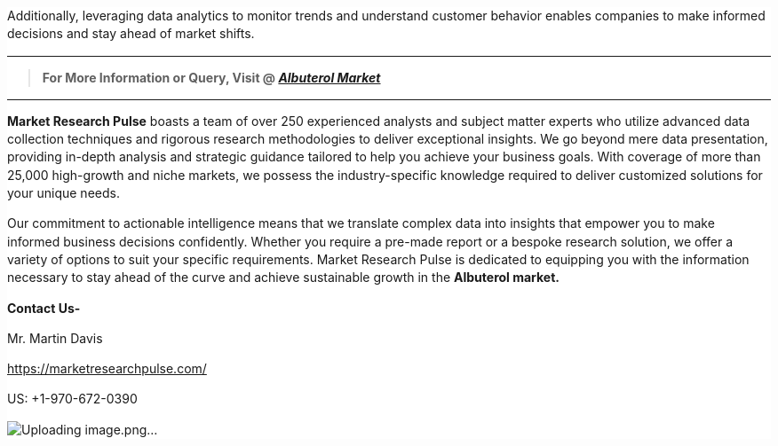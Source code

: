 Additionally, leveraging data analytics to monitor trends and understand customer behavior enables companies to make informed decisions and stay ahead of market shifts.</p><hr /><blockquote><p><strong>For More Information or Query, Visit @&nbsp;<em><a href="https://marketresearchpulse.com/report/81858/albuterol-market?utm_source=Linkedin&utm_medium=027">Albuterol Market</a></em></strong></p></blockquote><hr /><p><strong>Market Research Pulse</strong> boasts a team of over 250 experienced analysts and subject matter experts who utilize advanced data collection techniques and rigorous research methodologies to deliver exceptional insights. We go beyond mere data presentation, providing in-depth analysis and strategic guidance tailored to help you achieve your business goals. With coverage of more than 25,000 high-growth and niche markets, we possess the industry-specific knowledge required to deliver customized solutions for your unique needs.</p><p>Our commitment to actionable intelligence means that we translate complex data into insights that empower you to make informed business decisions confidently. Whether you require a pre-made report or a bespoke research solution, we offer a variety of options to suit your specific requirements. Market Research Pulse is dedicated to equipping you with the information necessary to stay ahead of the curve and achieve sustainable growth in the <strong>Albuterol market.</strong></p><p><strong>Contact Us-</strong></p><p>Mr. Martin Davis</p><p>https://marketresearchpulse.com/</p><p>US: +1-970-672-0390</p>
![Uploading image.png…]()
